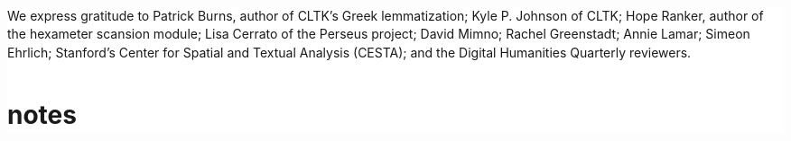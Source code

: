 
We express gratitude to Patrick Burns, author of CLTK’s Greek lemmatization; Kyle P. Johnson of CLTK; Hope Ranker, author of the hexameter scansion module; Lisa Cerrato of the Perseus project; David Mimno; Rachel Greenstadt; Annie Lamar; Simeon Ehrlich; Stanford’s Center for Spatial and Textual Analysis (CESTA); and the Digital Humanities Quarterly reviewers. 


# notes

[^1]: : in Hephaestion (χώραι) are places for feet;it seems most correct to say that a metron as it is actually found, a specimen, contains feet, while a metron as a species contains a definite number of places for feet… (17). For Hephaestion’s oeuvre, see Suda η 659 , .
[^2]:  For competing notations, see , cf. .
[^3]: Caesura  (cutting), as in a pause or word break in a verse, with τομή as the Greek equivalent (cf. LSJ  s.v. τομή IV.2).
               
[^4]:  For localization of word-types in iambic trimeter, see  and .
[^5]:  Cf. .
[^6]:  Other digital analyses of metrical Greek language focus more exclusively on natural language processing, such as the Classical Language Tool Kit ; or grammatico-semantic corpus linguistics, such as The Ancient Greek and Latin Dependency Treebank , the Homeric Dependency Lexicon  (cf. ), and Ancient Greek WordNet .
[^7]:  For additional theorization and application of SEDES to close reading and intertextuality, see .
[^8]:  The Perseus project is undergoing a transition toPerseus version 5.0, in which, among other changes, TEI texts contain Unicode, rather than Beta Code. At this point, SEDES sources texts from Perseus 4.0(Perseus Hopper), which require a preliminary step to decode Beta Code.
[^9]: TEI element l (verse line), TEI element lb (line beginning).
[^10]:  For recent work on lemmata in digital philology, see , , .
[^11]:  Although particular inflections of a lemma may vary in metrical shape and thus only be able to occupy particular sedes  (cf. ), we primarily seek to identify potential patterns of expectancy generated by the repetition of a lemma’s various inflections in the sedes  they happen to occupy. To accomplish this empirical study, we need only quantify the frequency of lemmata and sedes  at which they do, in fact, occur; cf. .
[^12]:  The idea of grouping words according to a definable equivalence relation immediately suggests generalizations of SEDES beyond lemmata. Other definitions of equivalence could be coarser (more words per class) or finer (fewer words per class). Our focus on lemma in this article is due to lemma being a ready means of uniting the many inflected forms of words in Ancient Greek, as well as its being a relatable concept in itself.
[^13]:  That is, for the purpose of statistics. For the purpose of interpretation, it is nice to have the actual lemma at hand.
[^14]: Source code for cltk.lemmatize.grc.
[^15]: #29 Add a transform-ultima fallback step to the lemmatizer.
[^16]:  give a summary of approaches to automatic scansion. For ancient syllabification and scansion, see, for example, Hephaestion Encheiridion  (On Meter) 1.1–10 , .
[^17]:  Just as a lemma aggregates the various inflections of a word and allows for analysis of their metrical distribution, future work could aggregate words into coarser or finer classes. For example, one potentially useful coarser classification is word root. The separate lemmata ἀοιδή/ᾠδή (song), ἀοιδός/ᾠδός (singer), and ἀείδω/ἀοιδιάω (to sing) all share the same root related to the possibly Indo-European *h2ueid  (sing, cf. ); this root may also generate patterns of expectation based on metrical position that could be assessed by sedes  analysis.
[^18]:  For theory of visualization, see ; for other attempts by philologists to visualize repetition in Greek hexameter, see , , and .
[^19]:  The steepness of the shading gradient around zero is a configurable parameter. We have tuned the default value to provide good discrimination in the interval [−2, +2], where mostz‑scores are (Figure 2).
[^20]:  The alignment of inflected words to the beginning of their first syllable reflects their membership in lemmata with less regard to the quantity of its morphological ending and, as a result, better represents the program’s quantification of lemmata and interest in their patterns of expectancy.
[^21]:  For markedness in this sense, cf. .
[^22]:  For a helpful review of predominant definitions of formula in context of oral poetics and quantitative intertextuality, see . For the (structural) formula and metrical position, see , with the response by , and for attention to metrical position and formula passim, .
[^23]: Iliad  2.140, 158, 174, 454, 4.180, 5.687, 7.335, 460, 9.27, 47, 414, 11.14, 13.645, 15.499, 505 (sedes 7–10), 706, 16.832, 18.101, 23.145, 23.150, 24.557 (sedes 3–6); note also the variants, in the fatherland (ἐν πατρίδι γαίῃ) at Iliad  3.244, 8.359, and 22.404, and from one’s fatherland (γαίης ἄπο πατρίδος) at Iliad  13.696 and 15.335.
[^24]:  For the idea of interformularity, see .
[^25]:  This information was discovered by using SEDES to create a CSV file of the metrical and frequency statistics of words in the Archaic Greek epic corpus, and then organizing the spreadsheet byz‑score (lowest to highest).
[^26]: #9: Update TEI parser to handle Hellenistic and Imperial texts.
